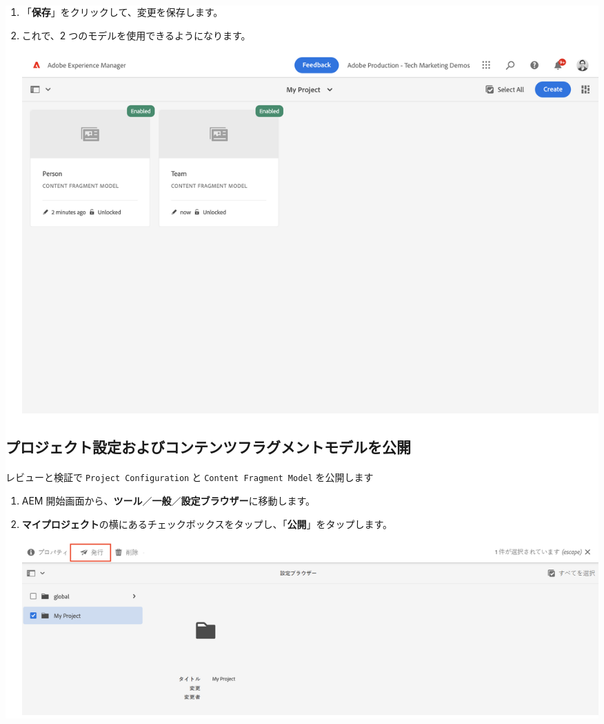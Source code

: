 1. 「**保存**」をクリックして、変更を保存します。

1. これで、2 つのモデルを使用できるようになります。

   ![2 つのモデル](assets/content-fragment-models/two-new-models.png)

## プロジェクト設定およびコンテンツフラグメントモデルを公開

レビューと検証で `Project Configuration` と `Content Fragment Model` を公開します

1. AEM 開始画面から、**ツール**／**一般**／**設定ブラウザー**&#x200B;に移動します。

1. **マイプロジェクト**&#x200B;の横にあるチェックボックスをタップし、「**公開**」をタップします。

   ![プロジェクト設定を公開](assets/content-fragment-models/publish-project-config.png)
